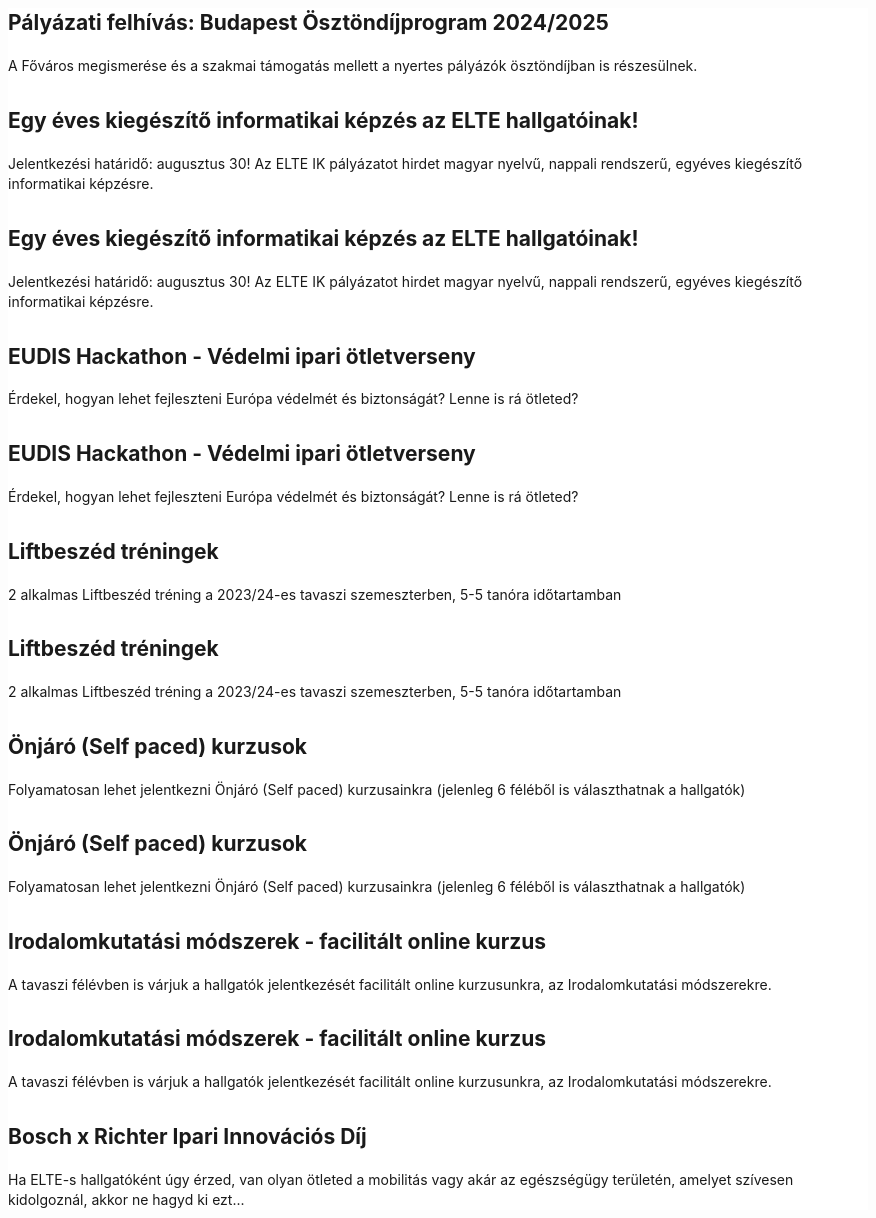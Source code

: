 ## Pályázati felhívás: Budapest Ösztöndíjprogram 2024/2025
A Főváros megismerése és a szakmai támogatás mellett a nyertes pályázók ösztöndíjban is részesülnek.

## Egy éves kiegészítő informatikai képzés az ELTE hallgatóinak!
Jelentkezési határidő: augusztus 30! Az ELTE IK pályázatot hirdet magyar nyelvű, nappali rendszerű, egyéves kiegészítő informatikai képzésre.

## Egy éves kiegészítő informatikai képzés az ELTE hallgatóinak!
Jelentkezési határidő: augusztus 30! Az ELTE IK pályázatot hirdet magyar nyelvű, nappali rendszerű, egyéves kiegészítő informatikai képzésre.

## EUDIS Hackathon - Védelmi ipari ötletverseny
Érdekel, hogyan lehet fejleszteni Európa védelmét és biztonságát? Lenne is rá ötleted?

## EUDIS Hackathon - Védelmi ipari ötletverseny
Érdekel, hogyan lehet fejleszteni Európa védelmét és biztonságát? Lenne is rá ötleted?

## Liftbeszéd tréningek
2 alkalmas Liftbeszéd tréning a 2023/24-es tavaszi szemeszterben, 5-5 tanóra időtartamban

## Liftbeszéd tréningek
2 alkalmas Liftbeszéd tréning a 2023/24-es tavaszi szemeszterben, 5-5 tanóra időtartamban

## Önjáró (Self paced) kurzusok
Folyamatosan lehet jelentkezni Önjáró (Self paced) kurzusainkra (jelenleg 6 féléből is választhatnak a hallgatók)

## Önjáró (Self paced) kurzusok
Folyamatosan lehet jelentkezni Önjáró (Self paced) kurzusainkra (jelenleg 6 féléből is választhatnak a hallgatók)

## Irodalomkutatási módszerek - facilitált online kurzus
A tavaszi félévben is várjuk a hallgatók jelentkezését facilitált online kurzusunkra, az Irodalomkutatási módszerekre.

## Irodalomkutatási módszerek - facilitált online kurzus
A tavaszi félévben is várjuk a hallgatók jelentkezését facilitált online kurzusunkra, az Irodalomkutatási módszerekre.

## Bosch x Richter Ipari Innovációs Díj
Ha ELTE-s hallgatóként úgy érzed, van olyan ötleted a mobilitás vagy akár az egészségügy területén, amelyet szívesen kidolgoznál, akkor ne hagyd ki ezt...
